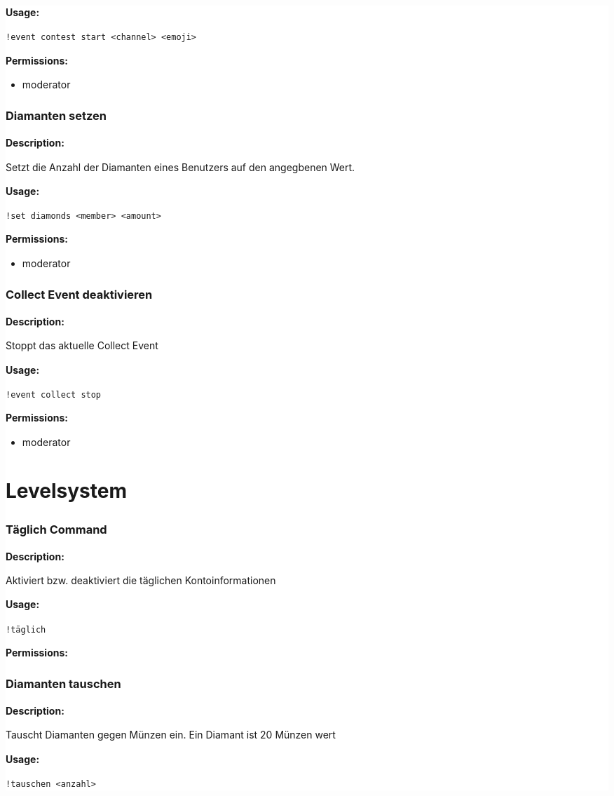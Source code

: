 **Usage:**

`!event contest start <channel> <emoji>`

**Permissions:**

- moderator

### Diamanten setzen

**Description:**

Setzt die Anzahl der Diamanten eines Benutzers auf den angegbenen Wert.

**Usage:**

`!set diamonds <member> <amount>`

**Permissions:**

- moderator

### Collect Event deaktivieren

**Description:**

Stoppt das aktuelle Collect Event

**Usage:**

`!event collect stop`

**Permissions:**

- moderator

Levelsystem
===========
### Täglich Command

**Description:**

Aktiviert bzw. deaktiviert die täglichen Kontoinformationen

**Usage:**

`!täglich`

**Permissions:**



### Diamanten tauschen

**Description:**

Tauscht Diamanten gegen Münzen ein. Ein Diamant ist 20 Münzen wert

**Usage:**

`!tauschen <anzahl>`
